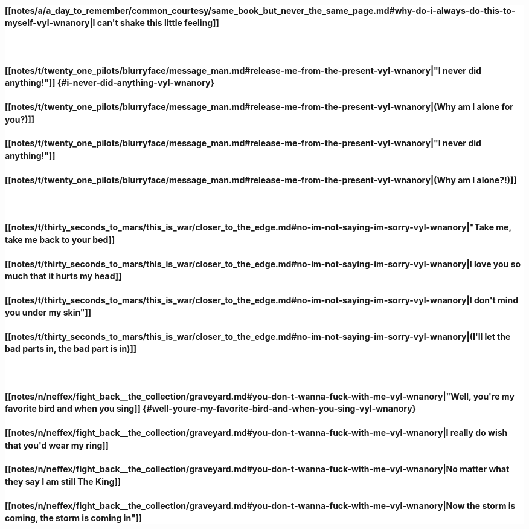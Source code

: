 #### [[notes/a/a_day_to_remember/common_courtesy/same_book_but_never_the_same_page.md#why-do-i-always-do-this-to-myself-vyl-wnanory|I can't shake this little feeling]]
&nbsp;
#### [[notes/t/twenty_one_pilots/blurryface/message_man.md#release-me-from-the-present-vyl-wnanory|"I never did anything!"]] {#i-never-did-anything-vyl-wnanory}
#### [[notes/t/twenty_one_pilots/blurryface/message_man.md#release-me-from-the-present-vyl-wnanory|(Why am I alone for you?)]]
#### [[notes/t/twenty_one_pilots/blurryface/message_man.md#release-me-from-the-present-vyl-wnanory|"I never did anything!"]]
#### [[notes/t/twenty_one_pilots/blurryface/message_man.md#release-me-from-the-present-vyl-wnanory|(Why am I alone?!)]]
&nbsp;
#### [[notes/t/thirty_seconds_to_mars/this_is_war/closer_to_the_edge.md#no-im-not-saying-im-sorry-vyl-wnanory|"Take me, take me back to your bed]]
#### [[notes/t/thirty_seconds_to_mars/this_is_war/closer_to_the_edge.md#no-im-not-saying-im-sorry-vyl-wnanory|I love you so much that it hurts my head]]
#### [[notes/t/thirty_seconds_to_mars/this_is_war/closer_to_the_edge.md#no-im-not-saying-im-sorry-vyl-wnanory|I don't mind you under my skin"]]
#### [[notes/t/thirty_seconds_to_mars/this_is_war/closer_to_the_edge.md#no-im-not-saying-im-sorry-vyl-wnanory|(I'll let the bad parts in, the bad part is in)]]
&nbsp;
#### [[notes/n/neffex/fight_back__the_collection/graveyard.md#you-don-t-wanna-fuck-with-me-vyl-wnanory|"Well, you're my favorite bird and when you sing]] {#well-youre-my-favorite-bird-and-when-you-sing-vyl-wnanory}
#### [[notes/n/neffex/fight_back__the_collection/graveyard.md#you-don-t-wanna-fuck-with-me-vyl-wnanory|I really do wish that you'd wear my ring]]
#### [[notes/n/neffex/fight_back__the_collection/graveyard.md#you-don-t-wanna-fuck-with-me-vyl-wnanory|No matter what they say I am still The King]]
#### [[notes/n/neffex/fight_back__the_collection/graveyard.md#you-don-t-wanna-fuck-with-me-vyl-wnanory|Now the storm is coming, the storm is coming in"]]
